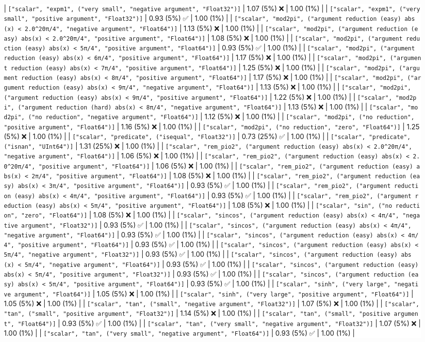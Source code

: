 | `["scalar", "expm1", ("very small", "negative argument", "Float32")]` | 1.07 (5%) :x: | 1.00 (1%)  |
| `["scalar", "expm1", ("very small", "positive argument", "Float32")]` | 0.93 (5%) :white_check_mark: | 1.00 (1%)  |
| `["scalar", "mod2pi", ("argument reduction (easy) abs(x) < 2.0^20π/4", "negative argument", "Float64")]` | 1.13 (5%) :x: | 1.00 (1%)  |
| `["scalar", "mod2pi", ("argument reduction (easy) abs(x) < 2.0^20π/4", "positive argument", "Float64")]` | 1.08 (5%) :x: | 1.00 (1%)  |
| `["scalar", "mod2pi", ("argument reduction (easy) abs(x) < 5π/4", "positive argument", "Float64")]` | 0.93 (5%) :white_check_mark: | 1.00 (1%)  |
| `["scalar", "mod2pi", ("argument reduction (easy) abs(x) < 6π/4", "positive argument", "Float64")]` | 1.17 (5%) :x: | 1.00 (1%)  |
| `["scalar", "mod2pi", ("argument reduction (easy) abs(x) < 7π/4", "positive argument", "Float64")]` | 1.25 (5%) :x: | 1.00 (1%)  |
| `["scalar", "mod2pi", ("argument reduction (easy) abs(x) < 8π/4", "positive argument", "Float64")]` | 1.17 (5%) :x: | 1.00 (1%)  |
| `["scalar", "mod2pi", ("argument reduction (easy) abs(x) < 9π/4", "negative argument", "Float64")]` | 1.13 (5%) :x: | 1.00 (1%)  |
| `["scalar", "mod2pi", ("argument reduction (easy) abs(x) < 9π/4", "positive argument", "Float64")]` | 1.22 (5%) :x: | 1.00 (1%)  |
| `["scalar", "mod2pi", ("argument reduction (hard) abs(x) < 8π/4", "negative argument", "Float64")]` | 1.13 (5%) :x: | 1.00 (1%)  |
| `["scalar", "mod2pi", ("no reduction", "negative argument", "Float64")]` | 1.12 (5%) :x: | 1.00 (1%)  |
| `["scalar", "mod2pi", ("no reduction", "positive argument", "Float64")]` | 1.16 (5%) :x: | 1.00 (1%)  |
| `["scalar", "mod2pi", ("no reduction", "zero", "Float64")]` | 1.25 (5%) :x: | 1.00 (1%)  |
| `["scalar", "predicate", ("isequal", "Float32")]` | 0.73 (25%) :white_check_mark: | 1.00 (1%)  |
| `["scalar", "predicate", ("isnan", "UInt64")]` | 1.31 (25%) :x: | 1.00 (1%)  |
| `["scalar", "rem_pio2", ("argument reduction (easy) abs(x) < 2.0^20π/4", "negative argument", "Float64")]` | 1.06 (5%) :x: | 1.00 (1%)  |
| `["scalar", "rem_pio2", ("argument reduction (easy) abs(x) < 2.0^20π/4", "positive argument", "Float64")]` | 1.06 (5%) :x: | 1.00 (1%)  |
| `["scalar", "rem_pio2", ("argument reduction (easy) abs(x) < 2π/4", "positive argument", "Float64")]` | 1.08 (5%) :x: | 1.00 (1%)  |
| `["scalar", "rem_pio2", ("argument reduction (easy) abs(x) < 3π/4", "positive argument", "Float64")]` | 0.93 (5%) :white_check_mark: | 1.00 (1%)  |
| `["scalar", "rem_pio2", ("argument reduction (easy) abs(x) < 4π/4", "positive argument", "Float64")]` | 0.93 (5%) :white_check_mark: | 1.00 (1%)  |
| `["scalar", "rem_pio2", ("argument reduction (easy) abs(x) < 5π/4", "positive argument", "Float64")]` | 1.08 (5%) :x: | 1.00 (1%)  |
| `["scalar", "sin", ("no reduction", "zero", "Float64")]` | 1.08 (5%) :x: | 1.00 (1%)  |
| `["scalar", "sincos", ("argument reduction (easy) abs(x) < 4π/4", "negative argument", "Float32")]` | 0.93 (5%) :white_check_mark: | 1.00 (1%)  |
| `["scalar", "sincos", ("argument reduction (easy) abs(x) < 4π/4", "negative argument", "Float64")]` | 0.93 (5%) :white_check_mark: | 1.00 (1%)  |
| `["scalar", "sincos", ("argument reduction (easy) abs(x) < 4π/4", "positive argument", "Float64")]` | 0.93 (5%) :white_check_mark: | 1.00 (1%)  |
| `["scalar", "sincos", ("argument reduction (easy) abs(x) < 5π/4", "negative argument", "Float32")]` | 0.93 (5%) :white_check_mark: | 1.00 (1%)  |
| `["scalar", "sincos", ("argument reduction (easy) abs(x) < 5π/4", "negative argument", "Float64")]` | 0.93 (5%) :white_check_mark: | 1.00 (1%)  |
| `["scalar", "sincos", ("argument reduction (easy) abs(x) < 5π/4", "positive argument", "Float32")]` | 0.93 (5%) :white_check_mark: | 1.00 (1%)  |
| `["scalar", "sincos", ("argument reduction (easy) abs(x) < 5π/4", "positive argument", "Float64")]` | 0.93 (5%) :white_check_mark: | 1.00 (1%)  |
| `["scalar", "sinh", ("very large", "negative argument", "Float64")]` | 1.05 (5%) :x: | 1.00 (1%)  |
| `["scalar", "sinh", ("very large", "positive argument", "Float64")]` | 1.05 (5%) :x: | 1.00 (1%)  |
| `["scalar", "tan", ("small", "negative argument", "Float32")]` | 1.07 (5%) :x: | 1.00 (1%)  |
| `["scalar", "tan", ("small", "positive argument", "Float32")]` | 1.14 (5%) :x: | 1.00 (1%)  |
| `["scalar", "tan", ("small", "positive argument", "Float64")]` | 0.93 (5%) :white_check_mark: | 1.00 (1%)  |
| `["scalar", "tan", ("very small", "negative argument", "Float32")]` | 1.07 (5%) :x: | 1.00 (1%)  |
| `["scalar", "tan", ("very small", "negative argument", "Float64")]` | 0.93 (5%) :white_check_mark: | 1.00 (1%)  |